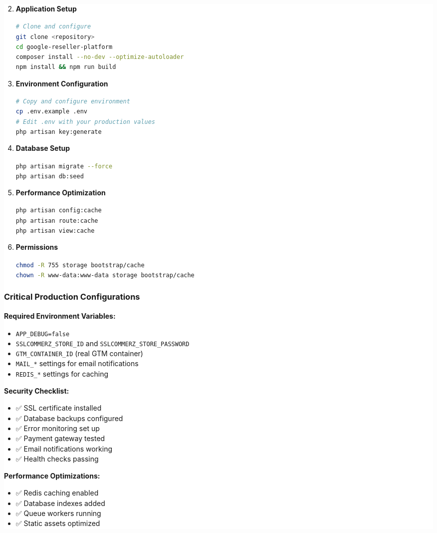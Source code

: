 2. **Application Setup**
   ```bash
   # Clone and configure
   git clone <repository>
   cd google-reseller-platform
   composer install --no-dev --optimize-autoloader
   npm install && npm run build
   ```

3. **Environment Configuration**
   ```bash
   # Copy and configure environment
   cp .env.example .env
   # Edit .env with your production values
   php artisan key:generate
   ```

4. **Database Setup**
   ```bash
   php artisan migrate --force
   php artisan db:seed
   ```

5. **Performance Optimization**
   ```bash
   php artisan config:cache
   php artisan route:cache
   php artisan view:cache
   ```

6. **Permissions**
   ```bash
   chmod -R 755 storage bootstrap/cache
   chown -R www-data:www-data storage bootstrap/cache
   ```

### Critical Production Configurations

**Required Environment Variables:**
- `APP_DEBUG=false`
- `SSLCOMMERZ_STORE_ID` and `SSLCOMMERZ_STORE_PASSWORD`
- `GTM_CONTAINER_ID` (real GTM container)
- `MAIL_*` settings for email notifications
- `REDIS_*` settings for caching

**Security Checklist:**
- ✅ SSL certificate installed
- ✅ Database backups configured
- ✅ Error monitoring set up
- ✅ Payment gateway tested
- ✅ Email notifications working
- ✅ Health checks passing

**Performance Optimizations:**
- ✅ Redis caching enabled
- ✅ Database indexes added
- ✅ Queue workers running
- ✅ Static assets optimized
